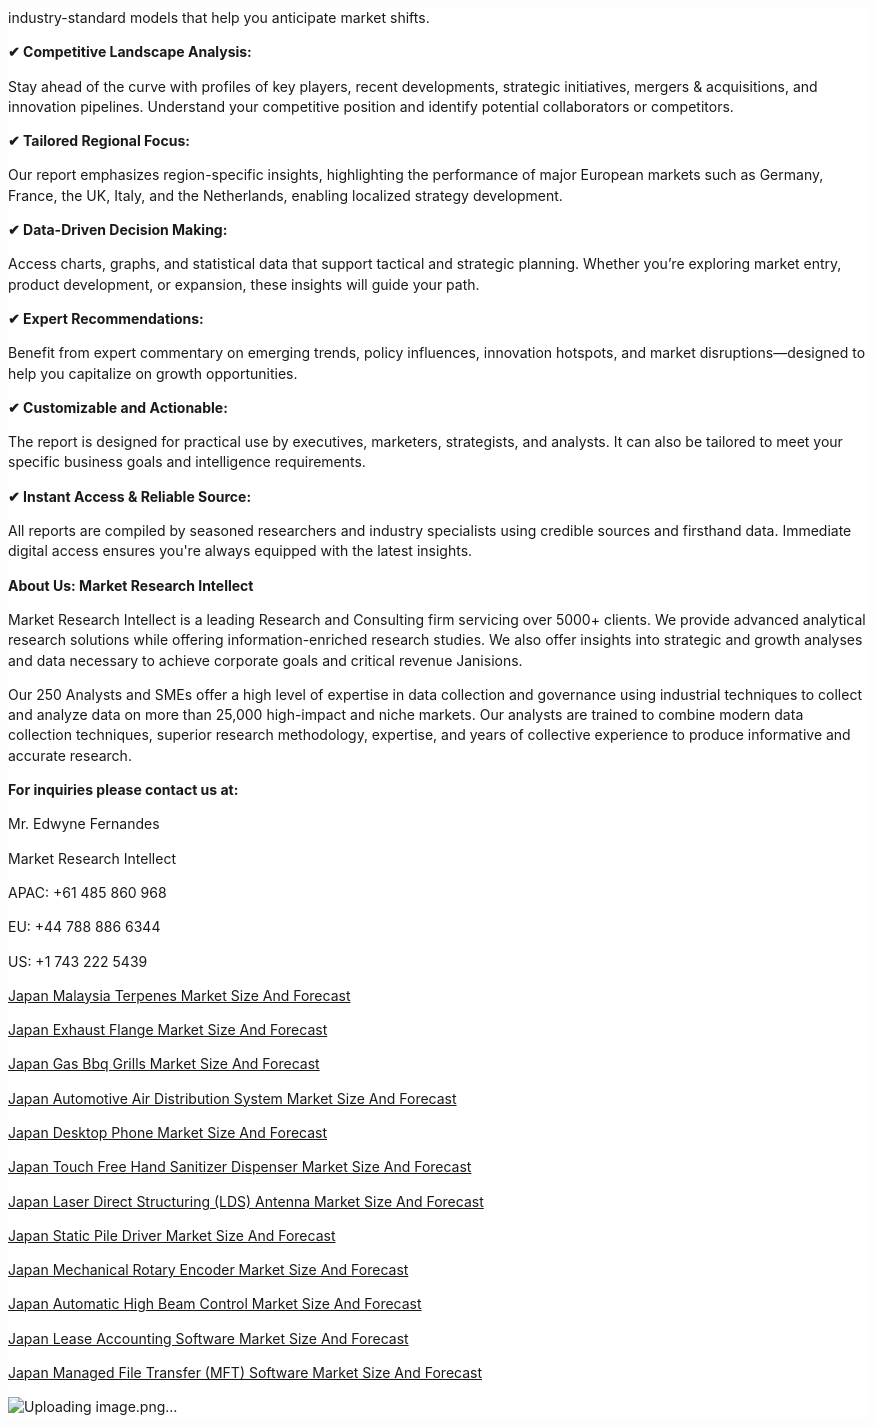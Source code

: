 industry-standard models that help you anticipate market shifts.</p><p><strong>✔ Competitive Landscape Analysis:</strong></p><p>Stay ahead of the curve with profiles of key players, recent developments, strategic initiatives, mergers &amp; acquisitions, and innovation pipelines. Understand your competitive position and identify potential collaborators or competitors.</p><p><strong>✔ Tailored Regional Focus:</strong></p><p>Our report emphasizes region-specific insights, highlighting the performance of major European markets such as Germany, France, the UK, Italy, and the Netherlands, enabling localized strategy development.</p><p><strong>✔ Data-Driven Decision Making:</strong></p><p>Access charts, graphs, and statistical data that support tactical and strategic planning. Whether you&rsquo;re exploring market entry, product development, or expansion, these insights will guide your path.</p><p><strong>✔ Expert Recommendations:</strong></p><p>Benefit from expert commentary on emerging trends, policy influences, innovation hotspots, and market disruptions&mdash;designed to help you capitalize on growth opportunities.</p><p><strong>✔ Customizable and Actionable:</strong></p><p>The report is designed for practical use by executives, marketers, strategists, and analysts. It can also be tailored to meet your specific business goals and intelligence requirements.</p><p><strong>✔ Instant Access &amp; Reliable Source:</strong></p><p>All reports are compiled by seasoned researchers and industry specialists using credible sources and firsthand data. Immediate digital access ensures you're always equipped with the latest insights.</p><p><strong><span class="font-[700]">About Us: Market Research Intellect</span></strong></p><p><span class="">Market Research Intellect is a leading Research and Consulting firm servicing over 5000+ clients. We provide advanced analytical research solutions while offering information-enriched research studies.&nbsp;</span>We also offer insights into strategic and growth analyses and data necessary to achieve corporate goals and critical revenue Janisions.</p><p><span class="">Our 250 Analysts and SMEs offer a high level of expertise in data collection and governance using industrial techniques to collect and analyze data on more than 25,000 high-impact and niche markets. Our analysts are trained to combine modern data collection techniques, superior research methodology, expertise, and years of collective experience to produce informative and accurate research.</span></p><p><strong>For inquiries please contact us at:</strong></p><p>Mr. Edwyne Fernandes</p><p>Market Research Intellect</p><p>APAC: +61 485 860 968</p><p>EU: +44 788 886 6344</p><p>US: +1 743 222 5439</p><p><a href="https://github.com/Rutuja2323/Desk/blob/main/Malaysia-Terpenes-Market/Malaysia-Terpenes-Market.md">Japan Malaysia Terpenes Market Size And Forecast</a></p><p><a href="https://github.com/Rutuja2323/Desk/blob/main/Exhaust-Flange-Market/Exhaust-Flange-Market.md">Japan Exhaust Flange Market Size And Forecast</a></p><p><a href="https://github.com/Rutuja2323/Desk/blob/main/Gas-Bbq-Grills-Market/Gas-Bbq-Grills-Market.md">Japan Gas Bbq Grills Market Size And Forecast</a></p><p><a href="https://github.com/Rutuja2323/Desk/blob/main/Automotive-Air-Distribution-System-Market/Automotive-Air-Distribution-System-Market.md">Japan Automotive Air Distribution System Market Size And Forecast</a></p><p><a href="https://github.com/Rutuja2323/Desk/blob/main/Desktop-Phone-Market/Desktop-Phone-Market.md">Japan Desktop Phone Market Size And Forecast</a></p><p><a href="https://github.com/Rutuja2323/Desk/blob/main/Touch-Free-Hand-Sanitizer-Dispenser-Market/Touch-Free-Hand-Sanitizer-Dispenser-Market.md">Japan Touch Free Hand Sanitizer Dispenser Market Size And Forecast</a></p><p><a href="https://github.com/Rutuja2323/Desk/blob/main/Laser-Direct-Structuring-(LDS)-Antenna-Market/Laser-Direct-Structuring-(LDS)-Antenna-Market.md">Japan Laser Direct Structuring (LDS) Antenna Market Size And Forecast</a></p><p><a href="https://github.com/Rutuja2323/Desk/blob/main/Static-Pile-Driver-Market/Static-Pile-Driver-Market.md">Japan Static Pile Driver Market Size And Forecast</a></p><p><a href="https://github.com/Rutuja2323/Desk/blob/main/Mechanical-Rotary-Encoder-Market/Mechanical-Rotary-Encoder-Market.md">Japan Mechanical Rotary Encoder Market Size And Forecast</a></p><p><a href="https://github.com/Rutuja2323/Desk/blob/main/Automatic-High-Beam-Control-Market/Automatic-High-Beam-Control-Market.md">Japan Automatic High Beam Control Market Size And Forecast</a></p><p><a href="https://github.com/Rutuja2323/Desk/blob/main/Lease-Accounting-Software-Market/Lease-Accounting-Software-Market.md">Japan Lease Accounting Software Market Size And Forecast</a></p><p><a href="https://github.com/Rutuja2323/Desk/blob/main/Managed-File-Transfer-(MFT)-Software-Market/Managed-File-Transfer-(MFT)-Software-Market.md">Japan Managed File Transfer (MFT) Software Market Size And Forecast</a></p>
![Uploading image.png…]()
